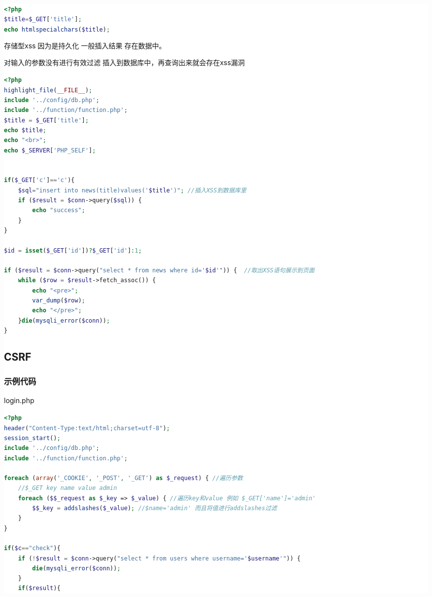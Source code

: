 ```php
<?php
$title=$_GET['title'];
echo htmlspecialchars($title);
```



存储型xss 因为是持久化 一般插入结果 存在数据中。

对输入的参数没有进行有效过滤 插入到数据库中，再查询出来就会存在xss漏洞

```php
<?php
highlight_file(__FILE__);
include '../config/db.php';
include '../function/function.php';
$title = $_GET['title'];
echo $title;
echo "<br>";
echo $_SERVER['PHP_SELF'];


if($_GET['c']=='c'){
    $sql="insert into news(title)values('$title')"; //插入XSS到数据库里
    if ($result = $conn->query($sql)) {
        echo "success";
    }
}

$id = isset($_GET['id'])?$_GET['id']:1;

if ($result = $conn->query("select * from news where id='$id'")) {  //取出XSS语句展示到页面
    while ($row = $result->fetch_assoc()) {
        echo "<pre>";
        var_dump($row);
        echo "</pre>";
    }die(mysqli_error($conn));
}
```

## CSRF

### 示例代码

login.php

```php
<?php
header("Content-Type:text/html;charset=utf-8");
session_start();
include '../config/db.php';
include '../function/function.php';

foreach (array('_COOKIE', '_POST', '_GET') as $_request) { //遍历参数
    //$_GET key name value admin
    foreach ($$_request as $_key => $_value) { //遍历key和value 例如 $_GET['name']='admin'
        $$_key = addslashes($_value); //$name='admin' 而且将值进行addslashes过滤
    }
}

if($c=="check"){
    if (!$result = $conn->query("select * from users where username='$username'")) {
        die(mysqli_error($conn));
    }
    if($result){
